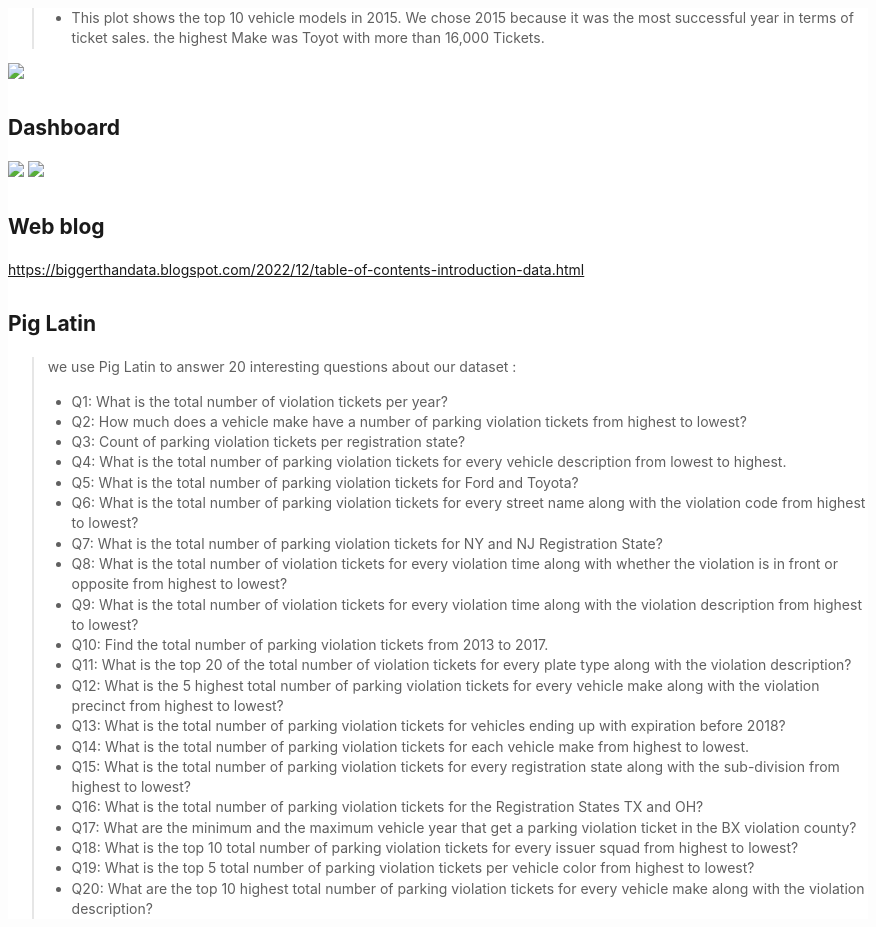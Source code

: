 
> * This plot shows the top 10 vehicle models in 2015. We chose 2015 because it was the most successful year in terms of ticket sales. the highest Make was Toyot with more than 16,000 Tickets.
<img src="https://drive.google.com/uc?export=view&id=1FI7J-JS-UZLfa3tDRG7aEE1jZf21IfbF"/>

## Dashboard

<img src="https://drive.google.com/uc?export=view&id=1sCHGE2WNxrkXnwx1fXKZWkhuEofDLeAC"/>

<img src="https://drive.google.com/uc?export=view&id=1jnhncBBv-ETeUdhPsJLDmZGjW-2CzMrc"/>

## 	Web blog
https://biggerthandata.blogspot.com/2022/12/table-of-contents-introduction-data.html

## Pig Latin
>  we use Pig Latin to answer 20 interesting questions about our dataset : 
> * Q1: What is the total number of violation tickets per year?
> * Q2: How much does a vehicle make have a number of parking violation tickets from highest to lowest?
> * Q3: Count of parking violation tickets per registration state?
> * Q4:  What is the total number of parking violation tickets for every vehicle description from lowest to highest.
> * Q5: What is the total number of parking violation tickets for Ford and Toyota?
> * Q6: What is the total number of parking violation tickets for every street name along with the violation code from highest to lowest?
> * Q7: What is the total number of parking violation tickets for NY and NJ Registration State?
> * Q8: What is the total number of violation tickets for every violation time along with whether the violation is in front or opposite from highest to lowest?
> * Q9: What is the total number of violation tickets for every violation time along with the violation description from highest to lowest?
> * Q10: Find the total number of parking violation tickets from    2013 to 2017.
> * Q11:  What is the top 20 of the total number of violation tickets for every plate type along with the violation description?
> * Q12:  What is the 5 highest total number of parking violation tickets for every vehicle make along with the violation precinct from highest to lowest? 
> * Q13:  What is the total number of parking violation tickets for vehicles ending up with expiration before 2018?
> * Q14: What is the total number of parking violation tickets for each vehicle make from highest to lowest.
> * Q15: What is the total number of parking violation tickets for every registration state along with the sub-division from highest to lowest?
> * Q16: What is the total number of parking violation tickets for the Registration States TX and OH?
> * Q17: What are the minimum and the maximum vehicle year that get a parking violation ticket in the BX violation county?
> * Q18: What is the top 10  total number of parking violation tickets for every issuer squad from highest to lowest?
> * Q19: What is the top 5 total number of parking violation tickets per vehicle color from highest to lowest?
> * Q20: What are the top 10 highest total number of parking violation tickets for every vehicle make along with the violation description?
